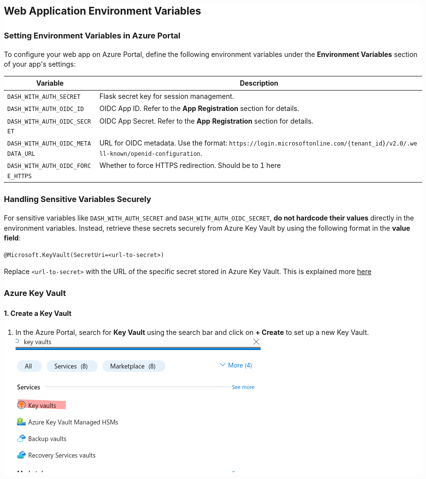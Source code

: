 
## Web Application Environment Variables


### Setting Environment Variables in Azure Portal

To configure your web app on Azure Portal, define the following environment variables under the **Environment Variables** section of your app's settings:

| **Variable**                        | **Description**                                                                                       |
|-------------------------------------|-------------------------------------------------------------------------------------------------------|
| `DASH_WITH_AUTH_SECRET`             | Flask secret key for session management.                                                             |
| `DASH_WITH_AUTH_OIDC_ID`            | OIDC App ID. Refer to the **App Registration** section for details.                                  |
| `DASH_WITH_AUTH_OIDC_SECRET`        | OIDC App Secret. Refer to the **App Registration** section for details.                              |
| `DASH_WITH_AUTH_OIDC_METADATA_URL`  | URL for OIDC metadata. Use the format: `https://login.microsoftonline.com/{tenant_id}/v2.0/.well-known/openid-configuration`. |
| `DASH_WITH_AUTH_OIDC_FORCE_HTTPS`|Whether to force HTTPS redirection. Should be to 1 here                                                  |

### Handling Sensitive Variables Securely

For sensitive variables like `DASH_WITH_AUTH_SECRET` and `DASH_WITH_AUTH_OIDC_SECRET`, **do not hardcode their values** directly in the environment variables. Instead, retrieve these secrets securely from Azure Key Vault by using the following format in the **value field**:

```plaintext
@Microsoft.KeyVault(SecretUri=<url-to-secret>)
```

Replace `<url-to-secret>` with the URL of the specific secret stored in Azure Key Vault. This is explained more [here](https://learn.microsoft.com/en-us/azure/app-service/app-service-key-vault-references?tabs=azure-cli#source-app-settings-from-key-vault)

### Azure Key Vault 

#### 1. Create a Key Vault

1. In the Azure Portal, search for **Key Vault** using the search bar and click on **+ Create** to set up a new Key Vault.  
   ![search-bar](assets/key-vaults-search-bar.png)
